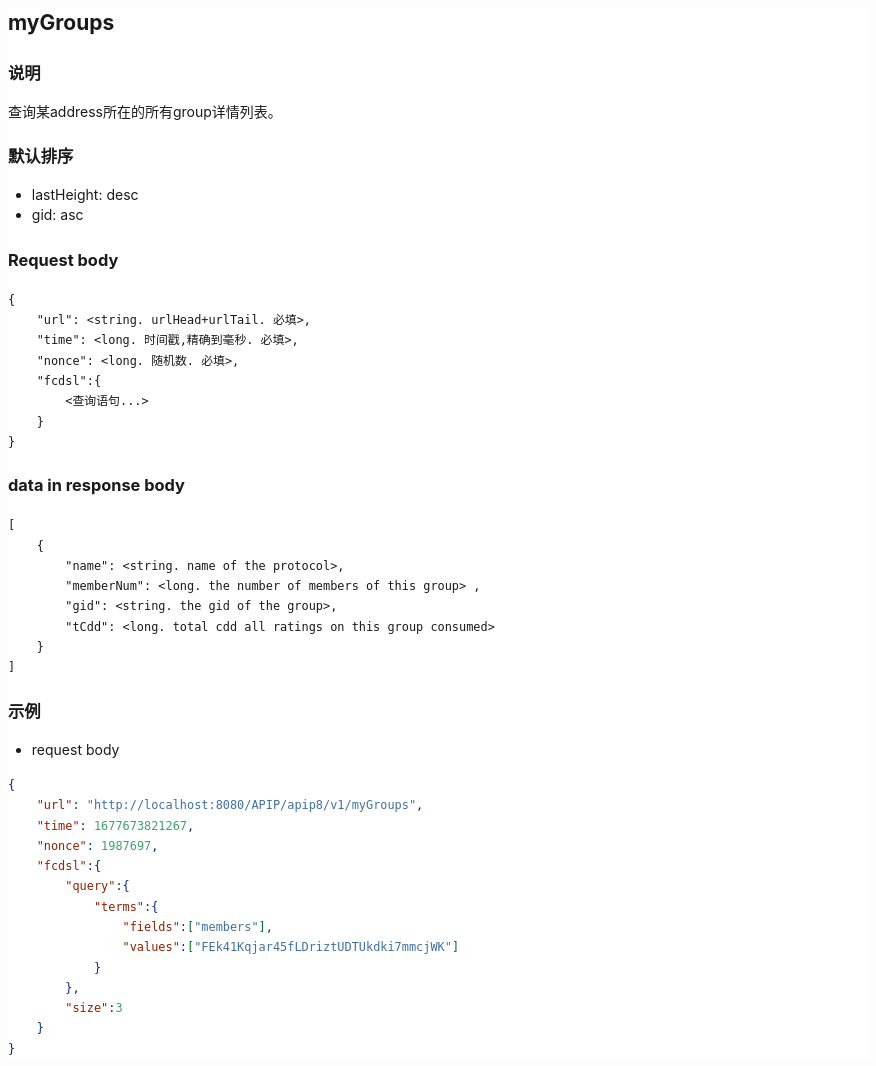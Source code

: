 ## myGroups

### 说明

查询某address所在的所有group详情列表。
  
### 默认排序

  - lastHeight: desc
  - gid: asc

### Request body
```
{
	"url": <string. urlHead+urlTail. 必填>,
	"time": <long. 时间戳,精确到毫秒. 必填>,
	"nonce": <long. 随机数. 必填>,
    "fcdsl":{
        <查询语句...>
    }
}
```
### data in response body
  
```
[
	{
		"name": <string. name of the protocol>,
		"memberNum": <long. the number of members of this group> ,
		"gid": <string. the gid of the group>,
		"tCdd": <long. total cdd all ratings on this group consumed>
	}
]
```
### 示例

  - request body
  
```json
{
	"url": "http://localhost:8080/APIP/apip8/v1/myGroups",
	"time": 1677673821267,
	"nonce": 1987697,
    "fcdsl":{
        "query":{
            "terms":{
                "fields":["members"],
                "values":["FEk41Kqjar45fLDriztUDTUkdki7mmcjWK"]
            }
        },
        "size":3
    }
}
```
